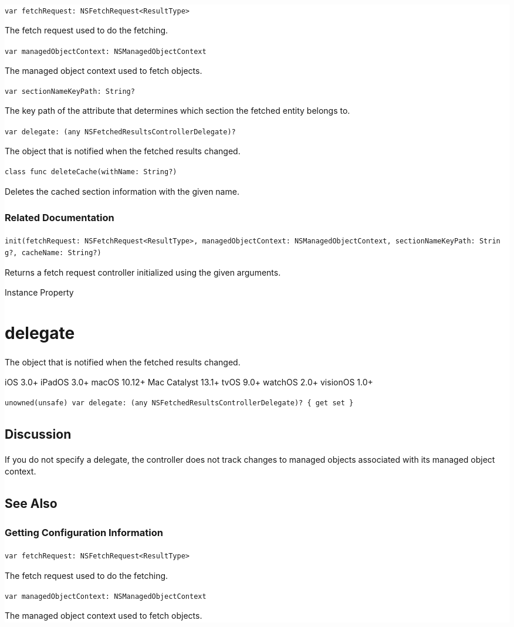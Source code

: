 `var fetchRequest: NSFetchRequest<ResultType>`

The fetch request used to do the fetching.

`var managedObjectContext: NSManagedObjectContext`

The managed object context used to fetch objects.

`var sectionNameKeyPath: String?`

The key path of the attribute that determines which section the fetched entity
belongs to.

`var delegate: (any NSFetchedResultsControllerDelegate)?`

The object that is notified when the fetched results changed.

`class func deleteCache(withName: String?)`

Deletes the cached section information with the given name.

### Related Documentation

`init(fetchRequest: NSFetchRequest<ResultType>, managedObjectContext:
NSManagedObjectContext, sectionNameKeyPath: String?, cacheName: String?)`

Returns a fetch request controller initialized using the given arguments.

Instance Property

# delegate

The object that is notified when the fetched results changed.

iOS 3.0+  iPadOS 3.0+  macOS 10.12+  Mac Catalyst 13.1+  tvOS 9.0+  watchOS
2.0+  visionOS 1.0+

    
    
    unowned(unsafe) var delegate: (any NSFetchedResultsControllerDelegate)? { get set }

## Discussion

If you do not specify a delegate, the controller does not track changes to
managed objects associated with its managed object context.

## See Also

### Getting Configuration Information

`var fetchRequest: NSFetchRequest<ResultType>`

The fetch request used to do the fetching.

`var managedObjectContext: NSManagedObjectContext`

The managed object context used to fetch objects.
